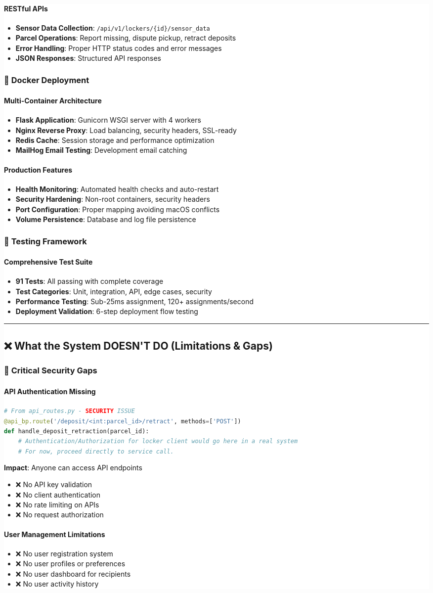 #### **RESTful APIs**
- **Sensor Data Collection**: `/api/v1/lockers/{id}/sensor_data`
- **Parcel Operations**: Report missing, dispute pickup, retract deposits
- **Error Handling**: Proper HTTP status codes and error messages
- **JSON Responses**: Structured API responses

### 🐳 **Docker Deployment**

#### **Multi-Container Architecture**
- **Flask Application**: Gunicorn WSGI server with 4 workers
- **Nginx Reverse Proxy**: Load balancing, security headers, SSL-ready
- **Redis Cache**: Session storage and performance optimization
- **MailHog Email Testing**: Development email catching

#### **Production Features**
- **Health Monitoring**: Automated health checks and auto-restart
- **Security Hardening**: Non-root containers, security headers
- **Port Configuration**: Proper mapping avoiding macOS conflicts
- **Volume Persistence**: Database and log file persistence

### 🧪 **Testing Framework**

#### **Comprehensive Test Suite**
- **91 Tests**: All passing with complete coverage
- **Test Categories**: Unit, integration, API, edge cases, security
- **Performance Testing**: Sub-25ms assignment, 120+ assignments/second
- **Deployment Validation**: 6-step deployment flow testing

---

## ❌ What the System DOESN'T DO (Limitations & Gaps)

### 🚨 **Critical Security Gaps**

#### **API Authentication Missing**
```python
# From api_routes.py - SECURITY ISSUE
@api_bp.route('/deposit/<int:parcel_id>/retract', methods=['POST'])
def handle_deposit_retraction(parcel_id):
    # Authentication/Authorization for locker client would go here in a real system
    # For now, proceed directly to service call.
```

**Impact**: Anyone can access API endpoints
- ❌ No API key validation
- ❌ No client authentication
- ❌ No rate limiting on APIs
- ❌ No request authorization

#### **User Management Limitations**
- ❌ No user registration system
- ❌ No user profiles or preferences
- ❌ No user dashboard for recipients
- ❌ No user activity history

